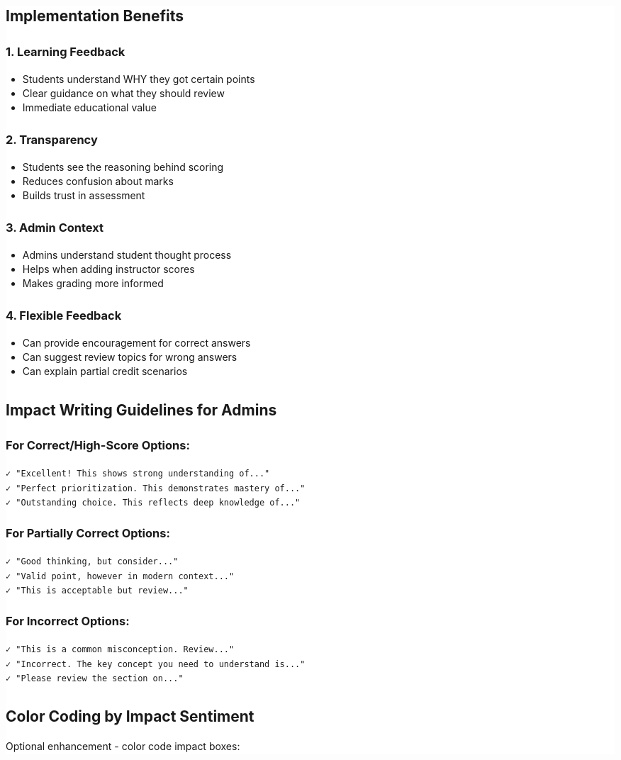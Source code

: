 ## Implementation Benefits

### 1. **Learning Feedback**
- Students understand WHY they got certain points
- Clear guidance on what they should review
- Immediate educational value

### 2. **Transparency**
- Students see the reasoning behind scoring
- Reduces confusion about marks
- Builds trust in assessment

### 3. **Admin Context**
- Admins understand student thought process
- Helps when adding instructor scores
- Makes grading more informed

### 4. **Flexible Feedback**
- Can provide encouragement for correct answers
- Can suggest review topics for wrong answers
- Can explain partial credit scenarios

## Impact Writing Guidelines for Admins

### For Correct/High-Score Options:
```
✓ "Excellent! This shows strong understanding of..."
✓ "Perfect prioritization. This demonstrates mastery of..."
✓ "Outstanding choice. This reflects deep knowledge of..."
```

### For Partially Correct Options:
```
✓ "Good thinking, but consider..."
✓ "Valid point, however in modern context..."
✓ "This is acceptable but review..."
```

### For Incorrect Options:
```
✓ "This is a common misconception. Review..."
✓ "Incorrect. The key concept you need to understand is..."
✓ "Please review the section on..."
```

## Color Coding by Impact Sentiment

Optional enhancement - color code impact boxes:

